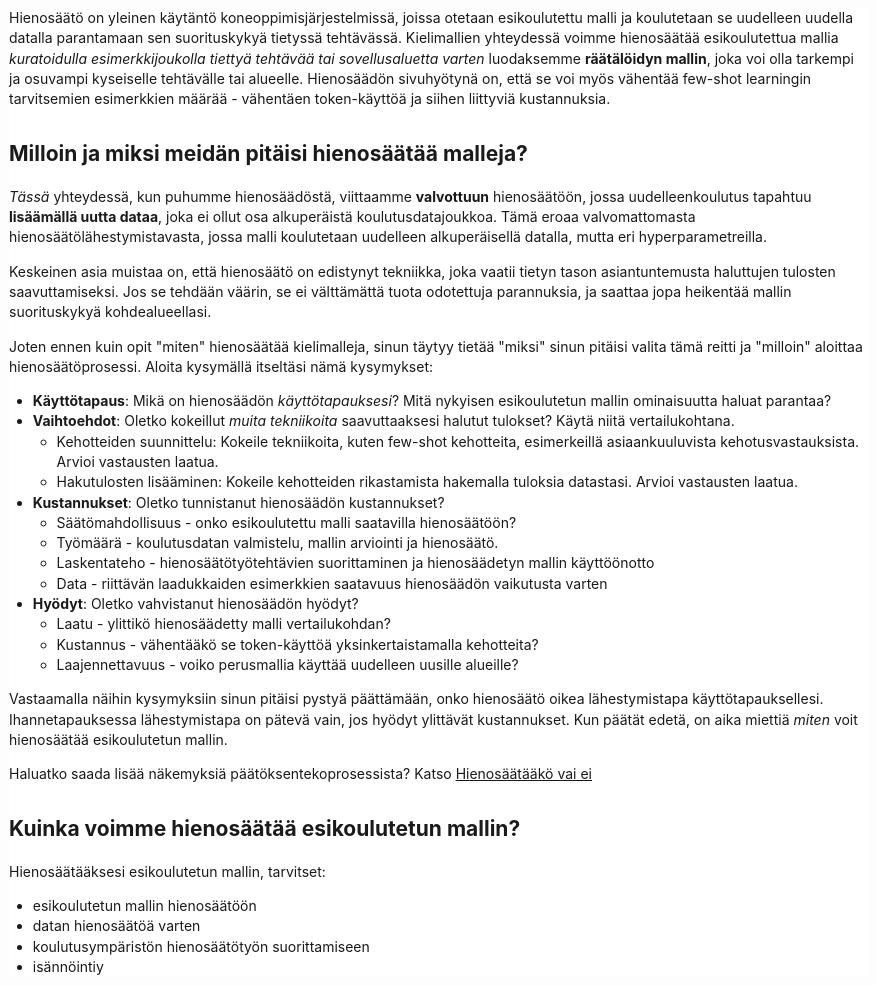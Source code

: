 Hienosäätö on yleinen käytäntö koneoppimisjärjestelmissä, joissa otetaan esikoulutettu malli ja koulutetaan se uudelleen uudella datalla parantamaan sen suorituskykyä tietyssä tehtävässä. Kielimallien yhteydessä voimme hienosäätää esikoulutettua mallia _kuratoidulla esimerkkijoukolla tiettyä tehtävää tai sovellusaluetta varten_ luodaksemme **räätälöidyn mallin**, joka voi olla tarkempi ja osuvampi kyseiselle tehtävälle tai alueelle. Hienosäädön sivuhyötynä on, että se voi myös vähentää few-shot learningin tarvitsemien esimerkkien määrää - vähentäen token-käyttöä ja siihen liittyviä kustannuksia.

## Milloin ja miksi meidän pitäisi hienosäätää malleja?

_Tässä_ yhteydessä, kun puhumme hienosäädöstä, viittaamme **valvottuun** hienosäätöön, jossa uudelleenkoulutus tapahtuu **lisäämällä uutta dataa**, joka ei ollut osa alkuperäistä koulutusdatajoukkoa. Tämä eroaa valvomattomasta hienosäätölähestymistavasta, jossa malli koulutetaan uudelleen alkuperäisellä datalla, mutta eri hyperparametreilla.

Keskeinen asia muistaa on, että hienosäätö on edistynyt tekniikka, joka vaatii tietyn tason asiantuntemusta haluttujen tulosten saavuttamiseksi. Jos se tehdään väärin, se ei välttämättä tuota odotettuja parannuksia, ja saattaa jopa heikentää mallin suorituskykyä kohdealueellasi.

Joten ennen kuin opit "miten" hienosäätää kielimalleja, sinun täytyy tietää "miksi" sinun pitäisi valita tämä reitti ja "milloin" aloittaa hienosäätöprosessi. Aloita kysymällä itseltäsi nämä kysymykset:

- **Käyttötapaus**: Mikä on hienosäädön _käyttötapauksesi_? Mitä nykyisen esikoulutetun mallin ominaisuutta haluat parantaa?
- **Vaihtoehdot**: Oletko kokeillut _muita tekniikoita_ saavuttaaksesi halutut tulokset? Käytä niitä vertailukohtana.
  - Kehotteiden suunnittelu: Kokeile tekniikoita, kuten few-shot kehotteita, esimerkeillä asiaankuuluvista kehotusvastauksista. Arvioi vastausten laatua.
  - Hakutulosten lisääminen: Kokeile kehotteiden rikastamista hakemalla tuloksia datastasi. Arvioi vastausten laatua.
- **Kustannukset**: Oletko tunnistanut hienosäädön kustannukset?
  - Säätömahdollisuus - onko esikoulutettu malli saatavilla hienosäätöön?
  - Työmäärä - koulutusdatan valmistelu, mallin arviointi ja hienosäätö.
  - Laskentateho - hienosäätötyötehtävien suorittaminen ja hienosäädetyn mallin käyttöönotto
  - Data - riittävän laadukkaiden esimerkkien saatavuus hienosäädön vaikutusta varten
- **Hyödyt**: Oletko vahvistanut hienosäädön hyödyt?
  - Laatu - ylittikö hienosäädetty malli vertailukohdan?
  - Kustannus - vähentääkö se token-käyttöä yksinkertaistamalla kehotteita?
  - Laajennettavuus - voiko perusmallia käyttää uudelleen uusille alueille?

Vastaamalla näihin kysymyksiin sinun pitäisi pystyä päättämään, onko hienosäätö oikea lähestymistapa käyttötapauksellesi. Ihannetapauksessa lähestymistapa on pätevä vain, jos hyödyt ylittävät kustannukset. Kun päätät edetä, on aika miettiä _miten_ voit hienosäätää esikoulutetun mallin.

Haluatko saada lisää näkemyksiä päätöksentekoprosessista? Katso [Hienosäätääkö vai ei](https://www.youtube.com/watch?v=0Jo-z-MFxJs)

## Kuinka voimme hienosäätää esikoulutetun mallin?

Hienosäätääksesi esikoulutetun mallin, tarvitset:

- esikoulutetun mallin hienosäätöön
- datan hienosäätöä varten
- koulutusympäristön hienosäätötyön suorittamiseen
- isännöintiy
